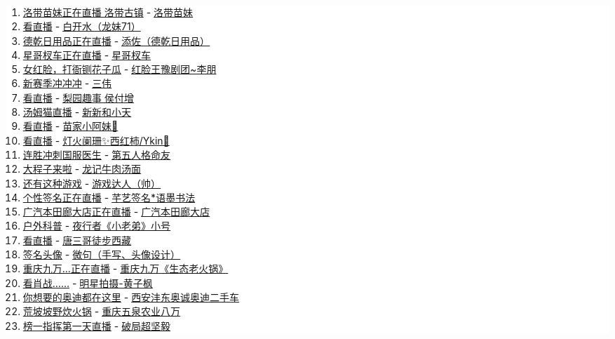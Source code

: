 1. [洛带苗妹正在直播 洛带古镇](https://webcast.amemv.com/webcast/reflow/6954908791599090469) - [洛带苗妹](https://www.iesdouyin.com/share/user/98383281182?sec_uid=MS4wLjABAAAAsC45pOB9eYEG5nv9SkwKCVnOrrpuImKA0iWN3YgwwSo)
1. [看直播](https://webcast.amemv.com/webcast/reflow/6954913397666237219) - [白开水（龙妹71）](https://www.iesdouyin.com/share/user/98959743881?sec_uid=MS4wLjABAAAAUQkz7kGeXNBpaKJBlUPVyWnlNYQRlOPyUrw1lv2tcH0)
1. [德乾日用品正在直播](https://webcast.amemv.com/webcast/reflow/6954925786227002116) - [添佐（德乾日用品）](https://www.iesdouyin.com/share/user/55716734576?sec_uid=MS4wLjABAAAA7_6MzGd5TeI5sbg-ssKUf1gPDW__ndIWhxr0rwetLCI)
1. [星哥杈车正在直播](https://webcast.amemv.com/webcast/reflow/6954917150956079902) - [星哥杈车](https://www.iesdouyin.com/share/user/2963883596723887?sec_uid=MS4wLjABAAAAi0LtJr2WWDuhJsLwXQW0p83gAKto2H_MufoIQ5CieX4Ecm0CuKXQBQs7luPs5es8)
1. [女红脸，打衙铡花子瓜](https://webcast.amemv.com/webcast/reflow/6954892153768233765) - [红脸王豫剧团~李朋](https://www.iesdouyin.com/share/user/2774810736199646?sec_uid=MS4wLjABAAAALrxxBflIzG7np5yDrARlE7yeVCcDK8fMmNjX2Gxhw3iFJgppZ0GzFalzOskA9c-6)
1. [新赛季冲冲冲](https://webcast.amemv.com/webcast/reflow/6954880918880291620) - [三伟](https://www.iesdouyin.com/share/user/69502801447?sec_uid=MS4wLjABAAAAukW_T6szqKkpuxIShABSWyzHshBGkGmt3Z3sxegztCQ)
1. [看直播](https://webcast.amemv.com/webcast/reflow/6954896980225067784) - [梨园趣事     侯付增](https://www.iesdouyin.com/share/user/70841205107?sec_uid=MS4wLjABAAAAYDwDjCoXpfOWAbM8M9f_6VKlQxpswO-w7QDGQPOgfIc)
1. [汤姆猫直播](https://webcast.amemv.com/webcast/reflow/6954888325262035719) - [新新和小天](https://www.iesdouyin.com/share/user/3931454139009864?sec_uid=MS4wLjABAAAAFficvPXRcg3fwWvm1bxwvMz3rpAOHfzCsI8hsJtGLGHxdCxXYaCgoN1IPCTRQ0Ms)
1. [看直播](https://webcast.amemv.com/webcast/reflow/6954921361882090281) - [苗家小阿妹🤔](https://www.iesdouyin.com/share/user/60520102520?sec_uid=MS4wLjABAAAA-qaQLN4tiNCAJrHpM5LpxTJgU9rzGl826Mp8_T6GZlI)
1. [看直播](https://webcast.amemv.com/webcast/reflow/6954873568232590111) - [灯火阑珊✨西红柿/Ykin👑](https://www.iesdouyin.com/share/user/81710797633?sec_uid=MS4wLjABAAAAJBF8trI8Kn4sYE2xCzYDM8LaE7Gp2z0tDif0rKTfQrE)
1. [连胜冲刺国服医生](https://webcast.amemv.com/webcast/reflow/6954909667865004807) - [第五人格命友](https://www.iesdouyin.com/share/user/52047622576?sec_uid=MS4wLjABAAAAdSe82_-lsLmpqsuYjAFuy7BxAZIPl9GiRFMmgCacLDI)
1. [大程子来啦](https://webcast.amemv.com/webcast/reflow/6954917347975121698) - [龙记牛肉汤面](https://www.iesdouyin.com/share/user/2528466044992648?sec_uid=MS4wLjABAAAA-IYVefB4v264VrUjBSpqv2pgCeT5ud0WJPLHXPrC8ySW-Y1SV3gbYwfK87rlnR74)
1. [还有这种游戏](https://webcast.amemv.com/webcast/reflow/6954862584256383779) - [游戏达人（帅）](https://www.iesdouyin.com/share/user/553751281927987?sec_uid=MS4wLjABAAAAe-plcAgNY0WSoQi9CzP1drLk9z9xPk2z9tL6QMsVR_g)
1. [个性签名正在直播](https://webcast.amemv.com/webcast/reflow/6954920117348174633) - [芊艺签名*语墨书法](https://www.iesdouyin.com/share/user/63817084739?sec_uid=MS4wLjABAAAAO1wNVEo50jTH0lHZyJ3IQrkW31Im4iI2oyGFDFAyKPk)
1. [广汽本田廊大店正在直播](https://webcast.amemv.com/webcast/reflow/6954904624272853800) - [广汽本田廊大店](https://www.iesdouyin.com/share/user/4151386455169901?sec_uid=MS4wLjABAAAAeFviSqmabpr9CKn44nCGsqQex1kQGmi07PhfmhgNYziecQWZot50505XshhJuB1z)
1. [户外科普](https://webcast.amemv.com/webcast/reflow/6954919349824097055) - [夜行者《小老弟》小号](https://www.iesdouyin.com/share/user/3465268621476095?sec_uid=MS4wLjABAAAAbJZuGAdzrBi7bZ0f3mCdueTda2L74D_-wBis1gOU31VVNGH0iCLjcdSommqknwMp)
1. [看直播](https://webcast.amemv.com/webcast/reflow/6954851389914761987) - [唐三哥徒步西藏](https://www.iesdouyin.com/share/user/97633017145?sec_uid=MS4wLjABAAAATGqiz-iYPTa5yXYaJYXPCctiC9bjR1KV_sNo0yDJlP8)
1. [签名头像](https://webcast.amemv.com/webcast/reflow/6954927540943194910) - [微句（手写、头像设计）](https://www.iesdouyin.com/share/user/93166174292?sec_uid=MS4wLjABAAAAV5gl7hf6EH45c-XlQQB0acJyXr8HnlrAAqGc1OSwecc)
1. [重庆九万...正在直播](https://webcast.amemv.com/webcast/reflow/6954918044850342660) - [重庆九万《生态老火锅》](https://www.iesdouyin.com/share/user/844846194819616?sec_uid=MS4wLjABAAAAqOre4GXac9IbcDT_LvdP1ol2bQA4ieZgal9i4xIhq_w)
1. [看肖战……](https://webcast.amemv.com/webcast/reflow/6954903757838732039) - [明星拍摄-黄子枫](https://www.iesdouyin.com/share/user/78967198844?sec_uid=MS4wLjABAAAAnyRlQNmmo4uSuRCpfn9XZyai8-3ZMhfJscUIAiUS02A)
1. [你想要的奥迪都在这里](https://webcast.amemv.com/webcast/reflow/6954893722853051171) - [西安沣东奥诚奥迪二手车](https://www.iesdouyin.com/share/user/87897709945?sec_uid=MS4wLjABAAAA3PL9M-v5C-YpXGfw77hf0BzNCzdI8WQ9mhxUxHCzu1E)
1. [荒坡坡野炊火锅](https://webcast.amemv.com/webcast/reflow/6954909266994809607) - [重庆五泉农业八万](https://www.iesdouyin.com/share/user/61880643742?sec_uid=MS4wLjABAAAAr-XK-J635g-nDQ_H8qR5RpX4m48QzFidkGewIRlhKsI)
1. [榜一指挥第一天直播](https://webcast.amemv.com/webcast/reflow/6954884848420834085) - [破局超坚毅](https://www.iesdouyin.com/share/user/4468039458765784?sec_uid=MS4wLjABAAAAg_coFJqhtuSkYwCk85_PNrzvbyWylc1W4vWfxQB-I_wmclz_CvWxHeHaZR-AsXyr)